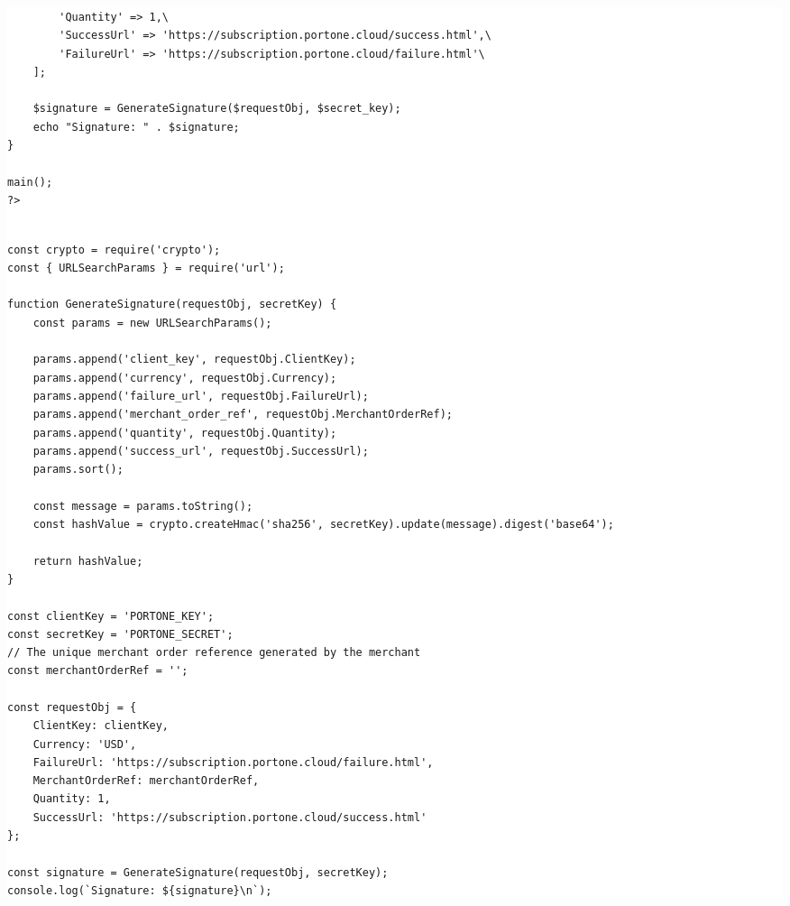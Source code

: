 ```rdmd-code lang-php theme-light
        'Quantity' => 1,\
        'SuccessUrl' => 'https://subscription.portone.cloud/success.html',\
        'FailureUrl' => 'https://subscription.portone.cloud/failure.html'\
    ];

    $signature = GenerateSignature($requestObj, $secret_key);
    echo "Signature: " . $signature;
}

main();
?>

```

```rdmd-code lang-node theme-light

const crypto = require('crypto');
const { URLSearchParams } = require('url');

function GenerateSignature(requestObj, secretKey) {
    const params = new URLSearchParams();

    params.append('client_key', requestObj.ClientKey);
    params.append('currency', requestObj.Currency);
    params.append('failure_url', requestObj.FailureUrl);
    params.append('merchant_order_ref', requestObj.MerchantOrderRef);
    params.append('quantity', requestObj.Quantity);
    params.append('success_url', requestObj.SuccessUrl);
    params.sort();

    const message = params.toString();
    const hashValue = crypto.createHmac('sha256', secretKey).update(message).digest('base64');

    return hashValue;
}

const clientKey = 'PORTONE_KEY';
const secretKey = 'PORTONE_SECRET';
// The unique merchant order reference generated by the merchant
const merchantOrderRef = '';

const requestObj = {
    ClientKey: clientKey,
    Currency: 'USD',
    FailureUrl: 'https://subscription.portone.cloud/failure.html',
    MerchantOrderRef: merchantOrderRef,
    Quantity: 1,
    SuccessUrl: 'https://subscription.portone.cloud/success.html'
};

const signature = GenerateSignature(requestObj, secretKey);
console.log(`Signature: ${signature}\n`);

```
